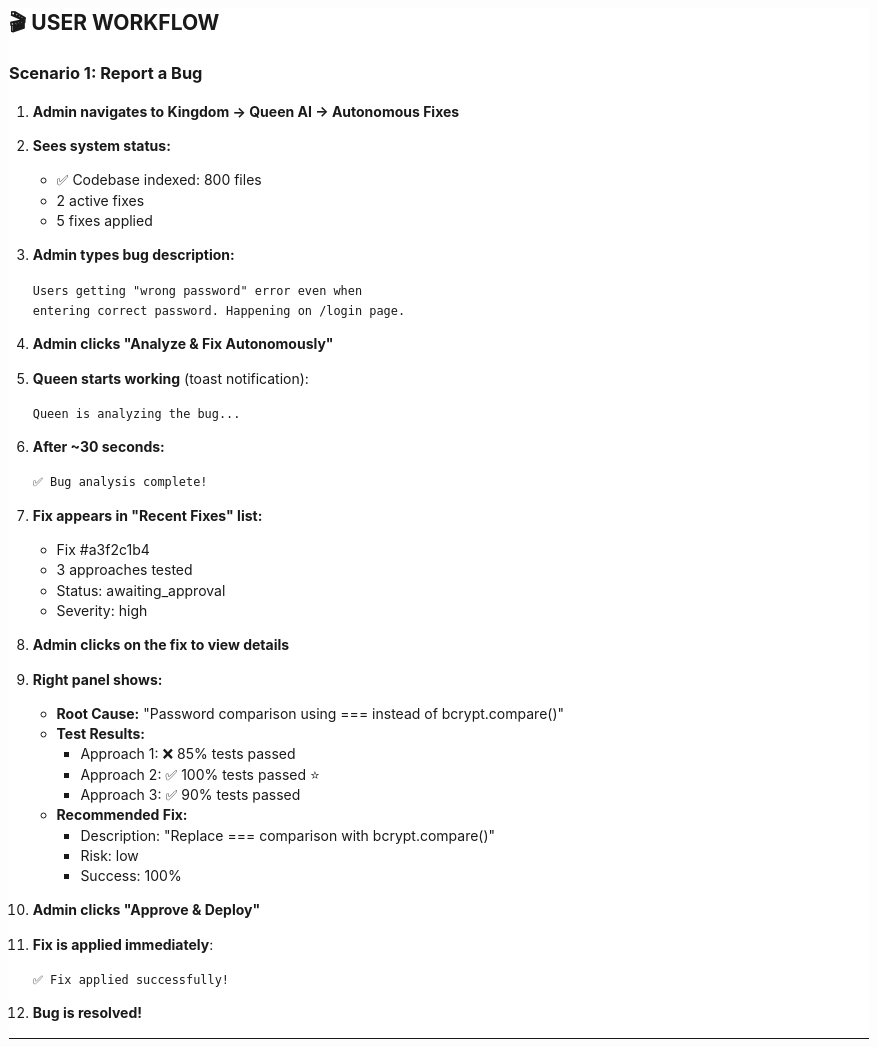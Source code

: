 ## 🎬 **USER WORKFLOW**

### **Scenario 1: Report a Bug**

1. **Admin navigates to Kingdom → Queen AI → Autonomous Fixes**
2. **Sees system status:**
   - ✅ Codebase indexed: 800 files
   - 2 active fixes
   - 5 fixes applied

3. **Admin types bug description:**
   ```
   Users getting "wrong password" error even when 
   entering correct password. Happening on /login page.
   ```

4. **Admin clicks "Analyze & Fix Autonomously"**

5. **Queen starts working** (toast notification):
   ```
   Queen is analyzing the bug...
   ```

6. **After ~30 seconds:**
   ```
   ✅ Bug analysis complete!
   ```

7. **Fix appears in "Recent Fixes" list:**
   - Fix #a3f2c1b4
   - 3 approaches tested
   - Status: awaiting_approval
   - Severity: high

8. **Admin clicks on the fix to view details**

9. **Right panel shows:**
   - **Root Cause:** "Password comparison using === instead of bcrypt.compare()"
   - **Test Results:**
     - Approach 1: ❌ 85% tests passed
     - Approach 2: ✅ 100% tests passed ⭐
     - Approach 3: ✅ 90% tests passed
   - **Recommended Fix:**
     - Description: "Replace === comparison with bcrypt.compare()"
     - Risk: low
     - Success: 100%

10. **Admin clicks "Approve & Deploy"**

11. **Fix is applied immediately**:
    ```
    ✅ Fix applied successfully!
    ```

12. **Bug is resolved!**

---